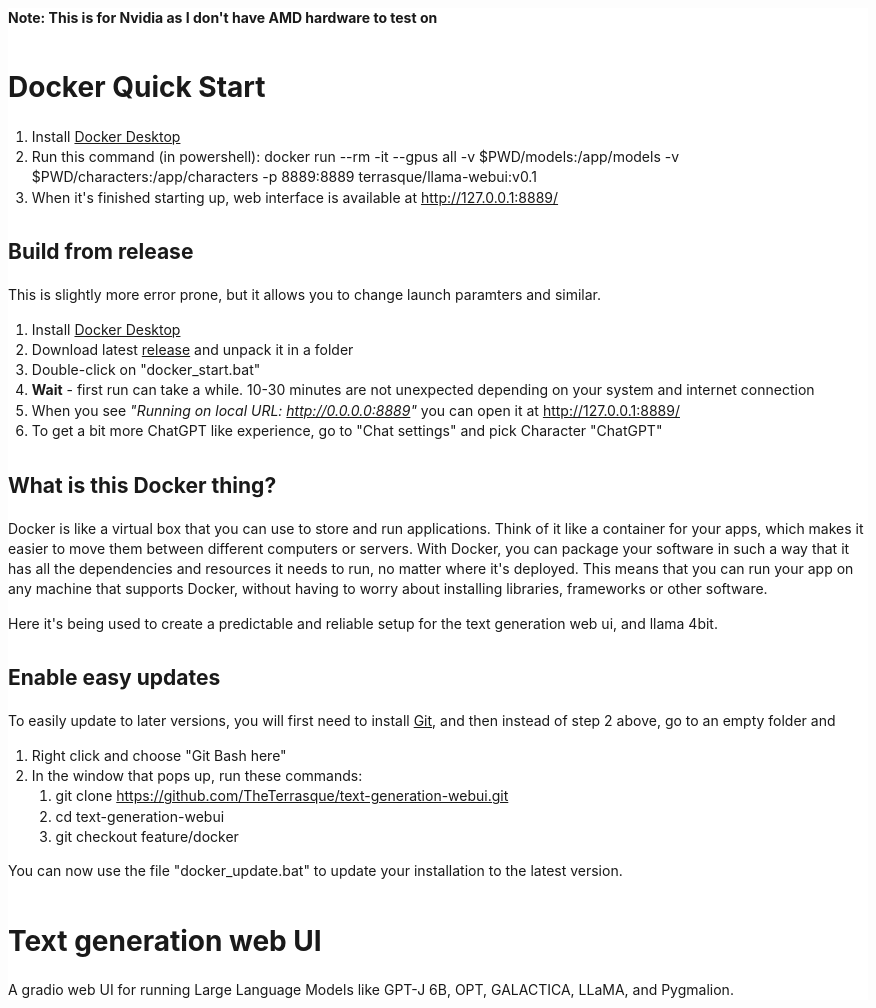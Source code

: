 **Note: This is for Nvidia as I don't have AMD hardware to test on**

# Docker Quick Start

1. Install [Docker Desktop](https://docs.docker.com/desktop/install/windows-install/)
2. Run this command (in powershell): docker run --rm -it --gpus all -v $PWD/models:/app/models -v $PWD/characters:/app/characters -p 8889:8889 terrasque/llama-webui:v0.1
3. When it's finished starting up, web interface is available at http://127.0.0.1:8889/ 

## Build from release

This is slightly more error prone, but it allows you to change launch paramters and similar.

1. Install [Docker Desktop](https://docs.docker.com/desktop/install/windows-install/)
2. Download latest [release](https://github.com/TheTerrasque/text-generation-webui/releases) and unpack it in a folder
3. Double-click on "docker_start.bat"
4. **Wait** - first run can take a while. 10-30 minutes are not unexpected depending on your system and internet connection
5. When you see *"Running on local URL:  http://0.0.0.0:8889"* you can open it at http://127.0.0.1:8889/
6. To get a bit more ChatGPT like experience, go to "Chat settings" and pick Character "ChatGPT"

## What is this Docker thing?

Docker is like a virtual box that you can use to store and run applications. Think of it like a container for your apps, which makes it easier to move them between different computers or servers. With Docker, you can package your software in such a way that it has all the dependencies and resources it needs to run, no matter where it's deployed. This means that you can run your app on any machine that supports Docker, without having to worry about installing libraries, frameworks or other software.

Here it's being used to create a predictable and reliable setup for the text generation web ui, and llama 4bit.

## Enable easy updates

To easily update to later versions, you will first need to install [Git](https://git-scm.com/download/win), and then instead of step 2 above, go to an empty folder and 

1. Right click and choose "Git Bash here"
2. In the window that pops up, run these commands:
    1. git clone https://github.com/TheTerrasque/text-generation-webui.git
    2. cd text-generation-webui
    3. git checkout feature/docker

You can now use the file "docker_update.bat" to update your installation to the latest version.

# Text generation web UI

A gradio web UI for running Large Language Models like GPT-J 6B, OPT, GALACTICA, LLaMA, and Pygmalion.
